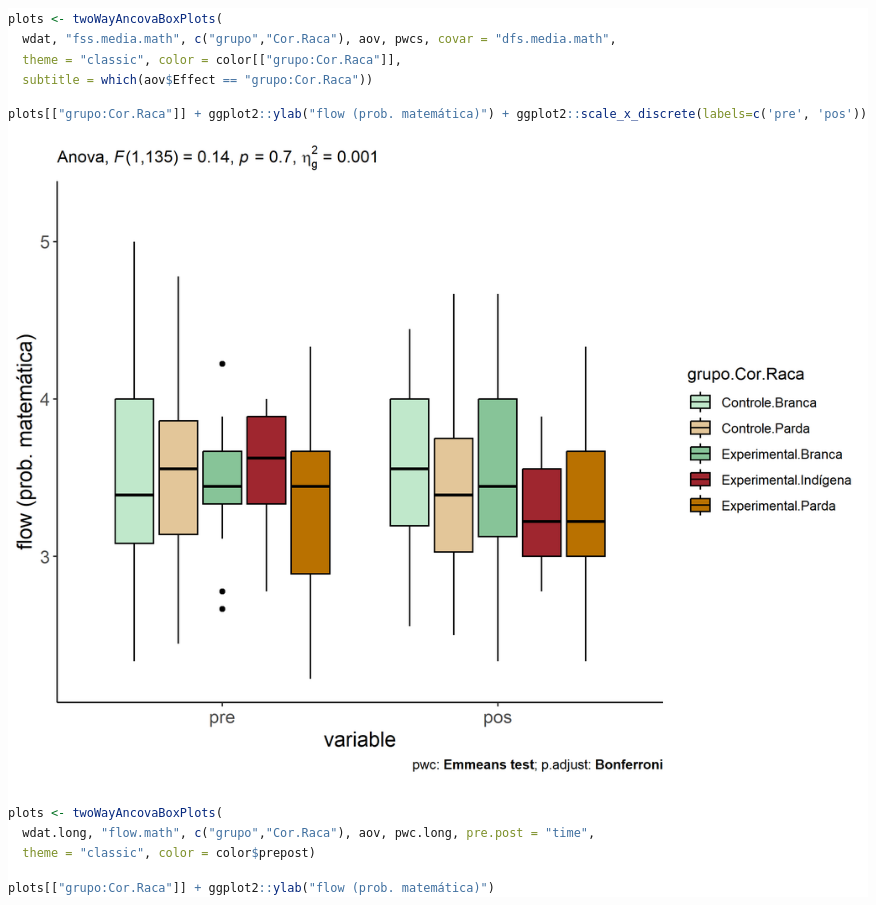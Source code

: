 ``` r
plots <- twoWayAncovaBoxPlots(
  wdat, "fss.media.math", c("grupo","Cor.Raca"), aov, pwcs, covar = "dfs.media.math",
  theme = "classic", color = color[["grupo:Cor.Raca"]],
  subtitle = which(aov$Effect == "grupo:Cor.Raca"))
```

``` r
plots[["grupo:Cor.Raca"]] + ggplot2::ylab("flow (prob. matemática)") + ggplot2::scale_x_discrete(labels=c('pre', 'pos'))
```

![](aov-wordgen-flow.math-Serie-6-ano_files/figure-gfm/unnamed-chunk-93-1.png)

``` r
plots <- twoWayAncovaBoxPlots(
  wdat.long, "flow.math", c("grupo","Cor.Raca"), aov, pwc.long, pre.post = "time",
  theme = "classic", color = color$prepost)
```

``` r
plots[["grupo:Cor.Raca"]] + ggplot2::ylab("flow (prob. matemática)")
```
